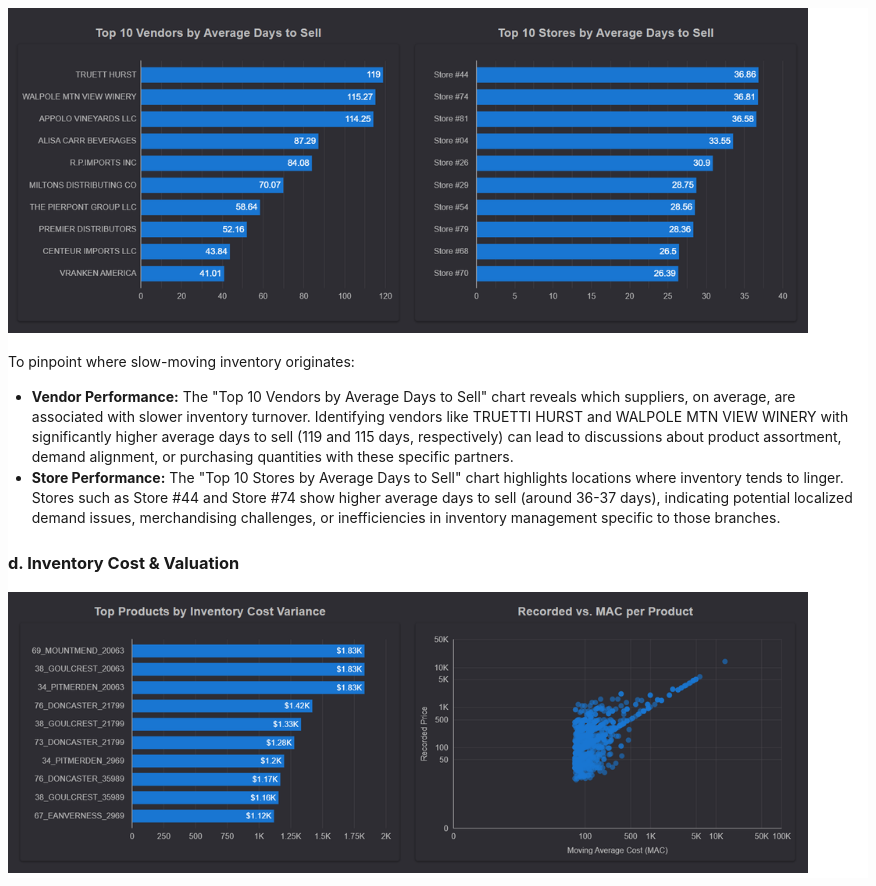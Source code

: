 <img src="/assets/images/Screenshot_Bibitor_02_Performance.png" alt="Performance Drivers: By Vendor and By Store" width="800"/>

To pinpoint where slow-moving inventory originates:

- **Vendor Performance:** The "Top 10 Vendors by Average Days to Sell" chart reveals which suppliers, on average, are associated with slower inventory turnover. Identifying vendors like TRUETTI HURST and WALPOLE MTN VIEW WINERY with significantly higher average days to sell (119 and 115 days, respectively) can lead to discussions about product assortment, demand alignment, or purchasing quantities with these specific partners.
- **Store Performance:** The "Top 10 Stores by Average Days to Sell" chart highlights locations where inventory tends to linger. Stores such as Store #44 and Store #74 show higher average days to sell (around 36-37 days), indicating potential localized demand issues, merchandising challenges, or inefficiencies in inventory management specific to those branches.


### d. Inventory Cost & Valuation

<img src="/assets/images/Screenshot_Bibitor_02_MAC.png" alt="Vendor Inventory Insights" width="800"/>
